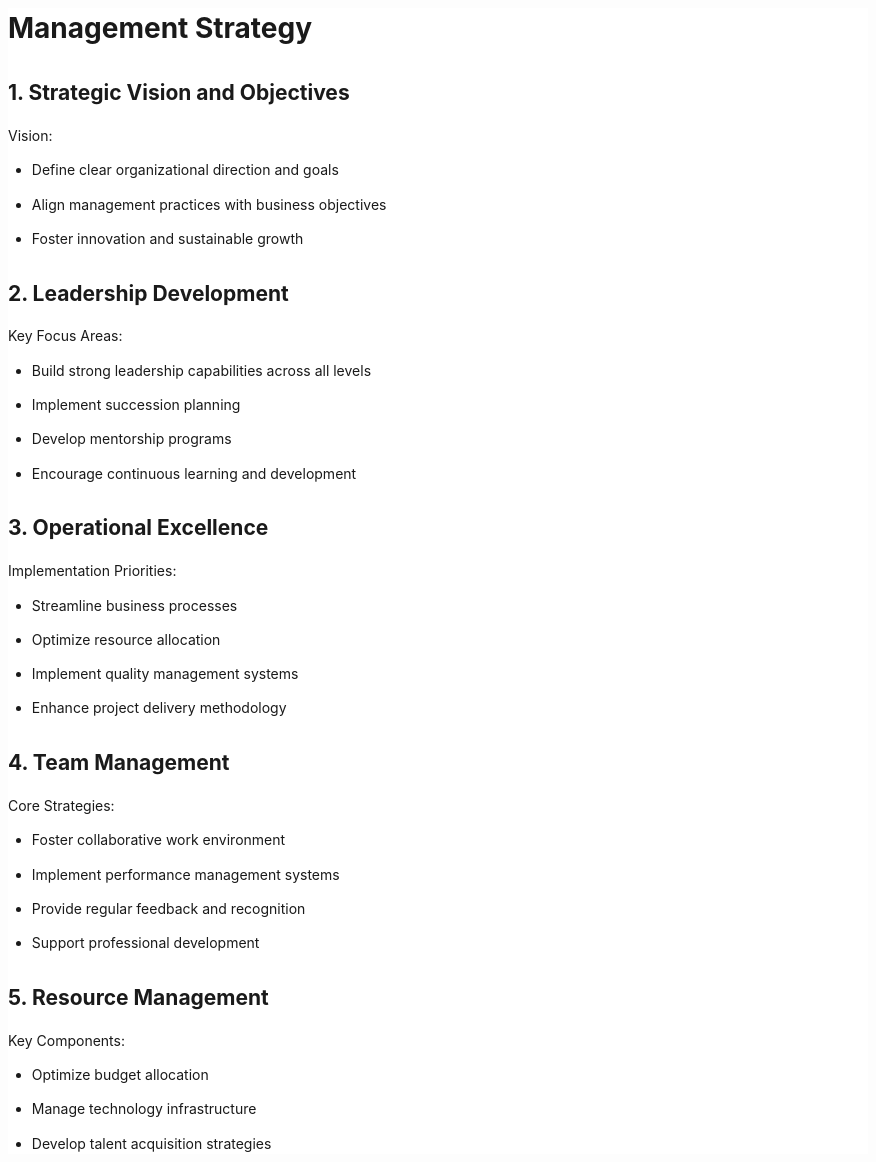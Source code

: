 # Management Strategy

## 1. Strategic Vision and Objectives

Vision:

- Define clear organizational direction and goals

- Align management practices with business objectives

- Foster innovation and sustainable growth

## 2. Leadership Development

Key Focus Areas:

- Build strong leadership capabilities across all levels

- Implement succession planning

- Develop mentorship programs

- Encourage continuous learning and development

## 3. Operational Excellence

Implementation Priorities:

- Streamline business processes

- Optimize resource allocation

- Implement quality management systems

- Enhance project delivery methodology

## 4. Team Management

Core Strategies:

- Foster collaborative work environment

- Implement performance management systems

- Provide regular feedback and recognition

- Support professional development

## 5. Resource Management

Key Components:

- Optimize budget allocation

- Manage technology infrastructure

- Develop talent acquisition strategies
